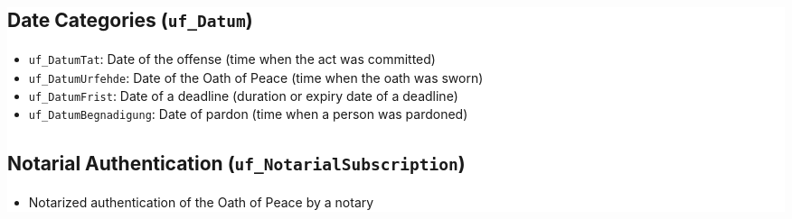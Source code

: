 ## Date Categories (`uf_Datum`)
  - `uf_DatumTat`: Date of the offense (time when the act was committed)
  - `uf_DatumUrfehde`: Date of the Oath of Peace (time when the oath was sworn)
  - `uf_DatumFrist`: Date of a deadline (duration or expiry date of a deadline)
  - `uf_DatumBegnadigung`: Date of pardon (time when a person was pardoned)

## Notarial Authentication (`uf_NotarialSubscription`)
  - Notarized authentication of the Oath of Peace by a notary